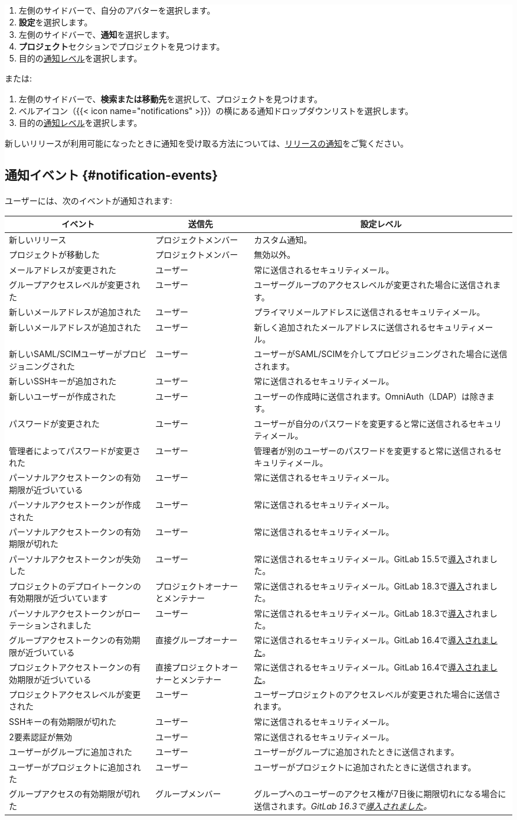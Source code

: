 1. 左側のサイドバーで、自分のアバターを選択します。
1. **設定**を選択します。
1. 左側のサイドバーで、**通知**を選択します。
1. **プロジェクト**セクションでプロジェクトを見つけます。
1. 目的の[通知レベル](#notification-levels)を選択します。

または:

1. 左側のサイドバーで、**検索または移動先**を選択して、プロジェクトを見つけます。
1. ベルアイコン（{{< icon name="notifications" >}}）の横にある通知ドロップダウンリストを選択します。
1. 目的の[通知レベル](#notification-levels)を選択します。

<i class="fa fa-youtube-play youtube" aria-hidden="true"></i>新しいリリースが利用可能になったときに通知を受け取る方法については、[リリースの通知](https://www.youtube.com/watch?v=qyeNkGgqmH4)をご覧ください。

## 通知イベント {#notification-events}

ユーザーには、次のイベントが通知されます:



| イベント                                    | 送信先         | 設定レベル                                                                                                                          |
|------------------------------------------|-----------------|-----------------------------------------------------------------------------------------------------------------------------------------|
| 新しいリリース                              | プロジェクトメンバー | カスタム通知。                                                                                                                    |
| プロジェクトが移動した                            | プロジェクトメンバー | 無効以外。                                                                                                                |
| メールアドレスが変更された                            | ユーザー            | 常に送信されるセキュリティメール。                                                                                                            |
| グループアクセスレベルが変更された               | ユーザー            | ユーザーグループのアクセスレベルが変更された場合に送信されます。                                                                                           |
| 新しいメールアドレスが追加された                  | ユーザー            | プライマリメールアドレスに送信されるセキュリティメール。                                                                                          |
| 新しいメールアドレスが追加された                  | ユーザー            | 新しく追加されたメールアドレスに送信されるセキュリティメール。                                                                                      |
| 新しいSAML/SCIMユーザーがプロビジョニングされた           | ユーザー            | ユーザーがSAML/SCIMを介してプロビジョニングされた場合に送信されます。                                                                                      |
| 新しいSSHキーが追加された                        | ユーザー            | 常に送信されるセキュリティメール。                                                                                                            |
| 新しいユーザーが作成された                         | ユーザー            | ユーザーの作成時に送信されます。OmniAuth（LDAP）は除きます。                                                                                      |
| パスワードが変更された                         | ユーザー            | ユーザーが自分のパスワードを変更すると常に送信されるセキュリティメール。                                                                       |
| 管理者によってパスワードが変更された        | ユーザー            | 管理者が別のユーザーのパスワードを変更すると常に送信されるセキュリティメール。                                                 |
| パーソナルアクセストークンの有効期限が近づいている     | ユーザー            | 常に送信されるセキュリティメール。                                                                                                            |
| パーソナルアクセストークンが作成された | ユーザー            | 常に送信されるセキュリティメール。                                                                                                            |
| パーソナルアクセストークンの有効期限が切れた      | ユーザー            | 常に送信されるセキュリティメール。                                                                                                            |
| パーソナルアクセストークンが失効した   | ユーザー            | 常に送信されるセキュリティメール。GitLab 15.5で[導入](https://gitlab.com/gitlab-org/gitlab/-/merge_requests/98911)されました。                 |
| プロジェクトのデプロイトークンの有効期限が近づいています      | プロジェクトオーナーとメンテナー | 常に送信されるセキュリティメール。GitLab 18.3で[導入](https://gitlab.com/gitlab-org/gitlab/-/issues/512197)されました。           |
| パーソナルアクセストークンがローテーションされました   | ユーザー            | 常に送信されるセキュリティメール。GitLab 18.3で[導入](https://gitlab.com/gitlab-org/gitlab/-/merge_requests/199360)されました。                                                                                                           |
| グループアクセストークンの有効期限が近づいている        | 直接グループオーナー | 常に送信されるセキュリティメール。GitLab 16.4で[導入されました](https://gitlab.com/gitlab-org/gitlab/-/issues/367705)。                 |
| プロジェクトアクセストークンの有効期限が近づいている      | 直接プロジェクトオーナーとメンテナー | 常に送信されるセキュリティメール。GitLab 16.4で[導入されました](https://gitlab.com/gitlab-org/gitlab/-/issues/367706)。                 |
| プロジェクトアクセスレベルが変更された             | ユーザー            | ユーザープロジェクトのアクセスレベルが変更された場合に送信されます。                                                                                         |
| SSHキーの有効期限が切れた                      | ユーザー            | 常に送信されるセキュリティメール。                                                                                                            |
| 2要素認証が無効       | ユーザー            | 常に送信されるセキュリティメール。                                                                                                            |
| ユーザーがグループに追加された                      | ユーザー            | ユーザーがグループに追加されたときに送信されます。                                                                                                       |
| ユーザーがプロジェクトに追加された                    | ユーザー            | ユーザーがプロジェクトに追加されたときに送信されます。                                                                                                     |
| グループアクセスの有効期限が切れた                     | グループメンバー   | グループへのユーザーのアクセス権が7日後に期限切れになる場合に送信されます。_GitLab 16.3で[導入されました](https://gitlab.com/gitlab-org/gitlab/-/issues/12704)。_                                                                                 |